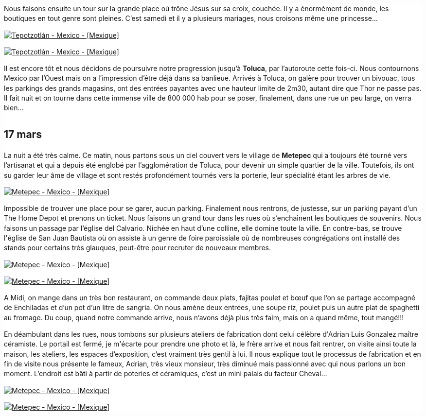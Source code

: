 Nous faisons ensuite un tour sur la grande place où trône Jésus sur sa croix, couchée. Il y a énormément de monde, les boutiques en tout genre sont pleines. C’est samedi et il y a plusieurs mariages, nous croisons même une princesse…

<a data-flickr-embed="true" data-footer="true" href="https://www.flickr.com/photos/2ozr/40456918393/in/datetaken/" title="Tepotzotlán - Mexico - [Mexique]"><img src="https://farm8.staticflickr.com/7900/40456918393_f337a7d2c0_k.jpg" width="2048" height="1152" alt="Tepotzotlán - Mexico - [Mexique]"></a><script async src="//embedr.flickr.com/assets/client-code.js" charset="utf-8"></script>

<a data-flickr-embed="true" data-footer="true" href="https://www.flickr.com/photos/2ozr/47422495031/in/datetaken/" title="Tepotzotlán - Mexico - [Mexique]"><img src="https://farm8.staticflickr.com/7802/47422495031_5ee50ca9a8_k.jpg" width="2048" height="1152" alt="Tepotzotlán - Mexico - [Mexique]"></a><script async src="//embedr.flickr.com/assets/client-code.js" charset="utf-8"></script>

Il est encore tôt et nous décidons de poursuivre notre progression jusqu’à **Toluca**, par l’autoroute cette fois-ci. Nous contournons Mexico par l’Ouest mais on a l’impression d’être déjà dans sa banlieue. Arrivés à Toluca, on galère pour trouver un bivouac, tous les parkings des grands magasins, ont des entrées payantes avec une hauteur limite de 2m30, autant dire que Thor ne passe pas. Il fait nuit et on tourne dans cette immense ville de 800 000 hab pour se poser, finalement, dans une rue un peu large, on verra bien…

## 17 mars

La nuit a été très calme. Ce matin, nous partons sous un ciel couvert vers le village de **Metepec** qui a toujours été tourné vers l’artisanat et qui a depuis été englobé par l’agglomération de Toluca, pour devenir un simple quartier de la ville. Toutefois, ils ont su garder leur âme de village et sont restés profondément tournés vers la porterie, leur spécialité étant les arbres de vie.

<a data-flickr-embed="true" data-footer="true" href="https://www.flickr.com/photos/2ozr/47385861572/in/datetaken/" title="Metepec - Mexico - [Mexique]"><img src="https://farm8.staticflickr.com/7906/47385861572_179ff657b1_k.jpg" width="2048" height="1152" alt="Metepec - Mexico - [Mexique]"></a><script async src="//embedr.flickr.com/assets/client-code.js" charset="utf-8"></script>

Impossible de trouver une place pour se garer, aucun parking. Finalement nous rentrons, de justesse, sur un parking payant d’un The Home Depot et prenons un ticket. Nous faisons un grand tour dans les rues où s’enchaînent les boutiques de souvenirs. Nous faisons un passage par l’église del Calvario. Nichée en haut d’une colline, elle domine toute la ville. En contre-bas, se trouve l'église de San Juan Bautista où on assiste à un genre de foire paroissiale où de nombreuses congrégations ont installé des stands pour certains très glauques, peut-être pour recruter de nouveaux membres.

<a data-flickr-embed="true" data-footer="true" href="https://www.flickr.com/photos/2ozr/46699607844/in/datetaken/" title="Metepec - Mexico - [Mexique]"><img src="https://farm8.staticflickr.com/7863/46699607844_cb8b1ae9c6_k.jpg" width="2048" height="1152" alt="Metepec - Mexico - [Mexique]"></a><script async src="//embedr.flickr.com/assets/client-code.js" charset="utf-8"></script>

<a data-flickr-embed="true" data-footer="true" href="https://www.flickr.com/photos/2ozr/33546659318/in/datetaken/" title="Metepec - Mexico - [Mexique]"><img src="https://farm8.staticflickr.com/7848/33546659318_a568f5f822_k.jpg" width="2048" height="1152" alt="Metepec - Mexico - [Mexique]"></a><script async src="//embedr.flickr.com/assets/client-code.js" charset="utf-8"></script>

A Midi, on mange dans un très bon restaurant, on commande deux plats, fajitas poulet et bœuf que l’on se partage accompagné de Enchiladas et d’un pot d’un litre de sangria. On nous amène deux entrées, une soupe riz, poulet puis un autre plat de spaghetti au fromage. Du coup, quand notre commande arrive, nous n’avons déjà plus très faim, mais on a quand même, tout mangé!!!

En déambulant dans les rues, nous tombons sur plusieurs ateliers de fabrication dont celui célèbre d'Adrian Luis Gonzalez maître céramiste. Le portail est fermé, je m'écarte pour prendre une photo et là, le frère arrive et nous fait rentrer, on visite ainsi toute la maison, les ateliers, les espaces d’exposition, c’est vraiment très gentil à lui. Il nous explique tout le processus de fabrication et en fin de visite nous présente le fameux, Adrian, très vieux monsieur, très diminué mais passionné avec qui nous parlons un bon moment. L’endroit est bâti à partir de poteries et céramiques, c’est un mini palais du facteur Cheval…

<a data-flickr-embed="true" data-footer="true" href="https://www.flickr.com/photos/2ozr/47422501761/in/datetaken/" title="Metepec - Mexico - [Mexique]"><img src="https://farm8.staticflickr.com/7833/47422501761_5d5761dfcc_k.jpg" width="2048" height="1152" alt="Metepec - Mexico - [Mexique]"></a><script async src="//embedr.flickr.com/assets/client-code.js" charset="utf-8"></script>

<a data-flickr-embed="true" data-footer="true" href="https://www.flickr.com/photos/2ozr/47422498401/in/datetaken/" title="Metepec - Mexico - [Mexique]"><img src="https://farm8.staticflickr.com/7823/47422498401_5bd90c7697_k.jpg" width="2048" height="1365" alt="Metepec - Mexico - [Mexique]"></a><script async src="//embedr.flickr.com/assets/client-code.js" charset="utf-8"></script>
